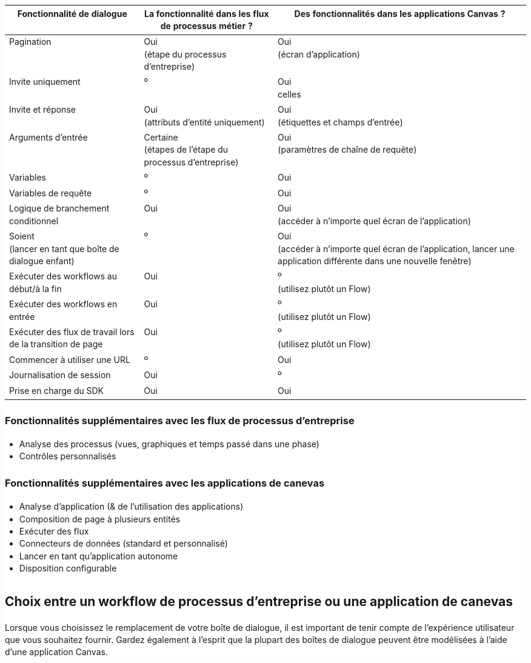 
|Fonctionnalité de dialogue  | La fonctionnalité dans les flux de processus métier ?  | Des fonctionnalités dans les applications Canvas ?  |
|---------|---------|---------|
|Pagination     | Oui <br/> (étape du processus d’entreprise)    | Oui <br/> (écran d’application)        |
|Invite uniquement   |  º    |  Oui <br/> celles        |
|Invite et réponse     |  Oui <br/> (attributs d’entité uniquement)    | Oui <br/> (étiquettes et champs d’entrée)    |
|Arguments d’entrée     |  Certaine <br/> (étapes de l’étape du processus d’entreprise)    | Oui <br/> (paramètres de chaîne de requête)     |
|Variables   |  º     |  Oui       |
|Variables de requête    |  º     |  Oui     |
|Logique de branchement conditionnel    |  Oui     | Oui <br/>  (accéder à n’importe quel écran de l’application)    |
|Soient <br/> (lancer en tant que boîte de dialogue enfant)   |  º     | Oui <br/> (accéder à n’importe quel écran de l’application, lancer une application différente dans une nouvelle fenêtre)     |
|Exécuter des workflows au début/à la fin    |   Oui      |  º <br/> (utilisez plutôt un Flow)  |
|Exécuter des workflows en entrée    | Oui    | º <br/> (utilisez plutôt un Flow)   |
|Exécuter des flux de travail lors de la transition de page   |  Oui       | º <br/> (utilisez plutôt un Flow)    |
|Commencer à utiliser une URL  |   º      |  Oui     |
|Journalisation de session    |  Oui       |  º     |
|Prise en charge du SDK   |  Oui     |  Oui     |

### <a name="additional-capabilities-with-business-process-flows"></a>Fonctionnalités supplémentaires avec les flux de processus d’entreprise
- Analyse des processus (vues, graphiques et temps passé dans une phase)
- Contrôles personnalisés

### <a name="additional-capabilities-with-canvas-apps"></a>Fonctionnalités supplémentaires avec les applications de canevas
- Analyse d’application (& de l’utilisation des applications)
- Composition de page à plusieurs entités
- Exécuter des flux
- Connecteurs de données (standard et personnalisé)
- Lancer en tant qu’application autonome
- Disposition configurable

## <a name="choosing-between-a-business-process-flow-or-canvas-app"></a>Choix entre un workflow de processus d’entreprise ou une application de canevas
Lorsque vous choisissez le remplacement de votre boîte de dialogue, il est important de tenir compte de l’expérience utilisateur que vous souhaitez fournir. Gardez également à l’esprit que la plupart des boîtes de dialogue peuvent être modélisées à l’aide d’une application Canvas.
